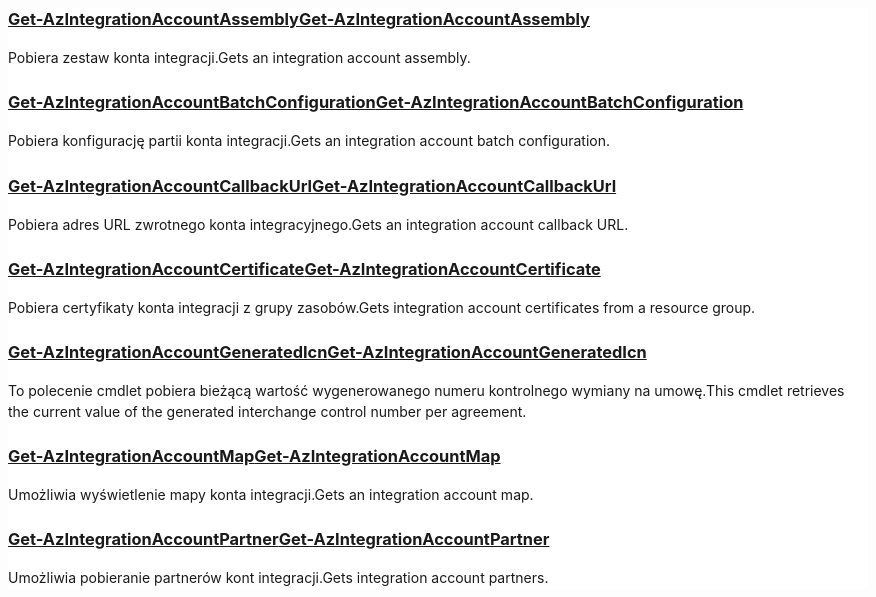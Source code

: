 ### [<span data-ttu-id="d68d4-109">Get-AzIntegrationAccountAssembly</span><span class="sxs-lookup"><span data-stu-id="d68d4-109">Get-AzIntegrationAccountAssembly</span></span>](Get-AzIntegrationAccountAssembly.md)
<span data-ttu-id="d68d4-110">Pobiera zestaw konta integracji.</span><span class="sxs-lookup"><span data-stu-id="d68d4-110">Gets an integration account assembly.</span></span>

### [<span data-ttu-id="d68d4-111">Get-AzIntegrationAccountBatchConfiguration</span><span class="sxs-lookup"><span data-stu-id="d68d4-111">Get-AzIntegrationAccountBatchConfiguration</span></span>](Get-AzIntegrationAccountBatchConfiguration.md)
<span data-ttu-id="d68d4-112">Pobiera konfigurację partii konta integracji.</span><span class="sxs-lookup"><span data-stu-id="d68d4-112">Gets an integration account batch configuration.</span></span>

### [<span data-ttu-id="d68d4-113">Get-AzIntegrationAccountCallbackUrl</span><span class="sxs-lookup"><span data-stu-id="d68d4-113">Get-AzIntegrationAccountCallbackUrl</span></span>](Get-AzIntegrationAccountCallbackUrl.md)
<span data-ttu-id="d68d4-114">Pobiera adres URL zwrotnego konta integracyjnego.</span><span class="sxs-lookup"><span data-stu-id="d68d4-114">Gets an integration account callback URL.</span></span>

### [<span data-ttu-id="d68d4-115">Get-AzIntegrationAccountCertificate</span><span class="sxs-lookup"><span data-stu-id="d68d4-115">Get-AzIntegrationAccountCertificate</span></span>](Get-AzIntegrationAccountCertificate.md)
<span data-ttu-id="d68d4-116">Pobiera certyfikaty konta integracji z grupy zasobów.</span><span class="sxs-lookup"><span data-stu-id="d68d4-116">Gets integration account certificates from a resource group.</span></span>

### [<span data-ttu-id="d68d4-117">Get-AzIntegrationAccountGeneratedIcn</span><span class="sxs-lookup"><span data-stu-id="d68d4-117">Get-AzIntegrationAccountGeneratedIcn</span></span>](Get-AzIntegrationAccountGeneratedIcn.md)
<span data-ttu-id="d68d4-118">To polecenie cmdlet pobiera bieżącą wartość wygenerowanego numeru kontrolnego wymiany na umowę.</span><span class="sxs-lookup"><span data-stu-id="d68d4-118">This cmdlet retrieves the current value of the generated interchange control number per agreement.</span></span>

### [<span data-ttu-id="d68d4-119">Get-AzIntegrationAccountMap</span><span class="sxs-lookup"><span data-stu-id="d68d4-119">Get-AzIntegrationAccountMap</span></span>](Get-AzIntegrationAccountMap.md)
<span data-ttu-id="d68d4-120">Umożliwia wyświetlenie mapy konta integracji.</span><span class="sxs-lookup"><span data-stu-id="d68d4-120">Gets an integration account map.</span></span>

### [<span data-ttu-id="d68d4-121">Get-AzIntegrationAccountPartner</span><span class="sxs-lookup"><span data-stu-id="d68d4-121">Get-AzIntegrationAccountPartner</span></span>](Get-AzIntegrationAccountPartner.md)
<span data-ttu-id="d68d4-122">Umożliwia pobieranie partnerów kont integracji.</span><span class="sxs-lookup"><span data-stu-id="d68d4-122">Gets integration account partners.</span></span>
